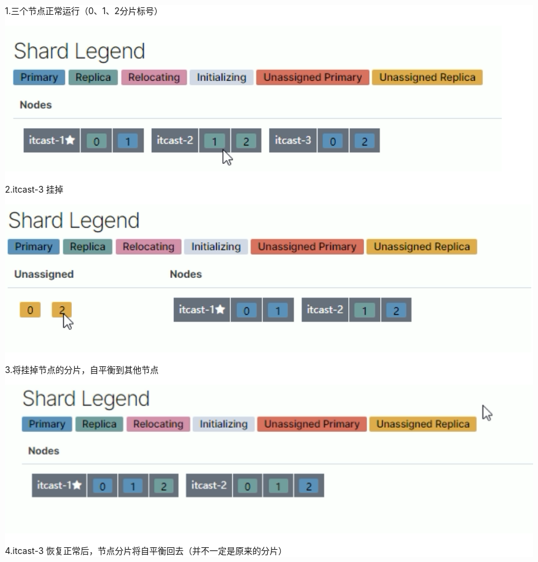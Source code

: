 

1.三个节点正常运行（0、1、2分片标号）

![1581044158693](.img/1581044158693.png)

2.itcast-3 挂掉

![1581044220349](.img/1581044220349.png)



3.将挂掉节点的分片，自平衡到其他节点

![1581044251012](.img/1581044251012.png)

4.itcast-3 恢复正常后，节点分片将自平衡回去（并不一定是原来的分片）

